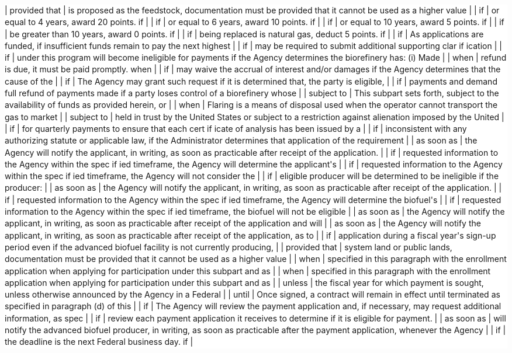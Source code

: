 | provided that | is proposed as the feedstock, documentation must be provided that it cannot be used as a higher value                            |
| if            | or equal to 4 years, award 20 points. if                                                                                         |
| if            | or equal to 6 years, award 10 points. if                                                                                         |
| if            | or equal to 10 years, award 5 points. if                                                                                         |
| if            | be greater than 10 years, award 0 points. if                                                                                     |
| if            | being replaced is natural gas, deduct 5 points. if                                                                               |
| if            | As applications are funded,  if insufficient funds remain to pay the next highest                                                |
| if            | may be required to submit additional supporting clar if ication                                                                  |
| if            | under this program will become ineligible for payments if the Agency determines the biorefinery has: (i) Made                    |
| when          | refund is due, it must be paid promptly. when                                                                                    |
| if            | may waive the accrual of interest and/or damages if the Agency determines that the cause of the                                  |
| if            | The Agency may grant such request  if it is determined that, the party is eligible,                                              |
| if            | payments and demand full refund of payments made if a party loses control of a biorefinery whose                                 |
| subject to    | This subpart sets forth,  subject to the availability of funds as provided herein, or                                            |
| when          | Flaring is a means of disposal used  when the operator cannot transport the gas to market                                        |
| subject to    | held in trust by the United States or subject to a restriction against alienation imposed by the United                          |
| if            | for quarterly payments to ensure that each cert if icate of analysis has been issued by a                                        |
| if            | inconsistent with any authorizing statute or applicable law, if the Administrator determines that application of the requirement |
| as soon as    | the Agency will notify the applicant, in writing, as soon as  practicable after receipt of the application.                      |
| if            | requested information to the Agency within the spec if ied timeframe, the Agency will determine the applicant's                  |
| if            | requested information to the Agency within the spec if ied timeframe, the Agency will not consider the                           |
| if            | eligible producer will be determined to be ineligible if  the producer:                                                          |
| as soon as    | the Agency will notify the applicant, in writing, as soon as  practicable after receipt of the application.                      |
| if            | requested information to the Agency within the spec if ied timeframe, the Agency will determine the biofuel's                    |
| if            | requested information to the Agency within the spec if ied timeframe, the biofuel will not be eligible                           |
| as soon as    | the Agency will notify the applicant, in writing, as soon as practicable after receipt of the application and will               |
| as soon as    | the Agency will notify the applicant, in writing, as soon as practicable after receipt of the application, as to                 |
| if            | application during a fiscal year's sign-up period even if the advanced biofuel facility is not currently producing,              |
| provided that | system land or public lands, documentation must be provided that it cannot be used as a higher value                             |
| when          | specified in this paragraph with the enrollment application when applying for participation under this subpart and as            |
| when          | specified in this paragraph with the enrollment application when applying for participation under this subpart and as            |
| unless        | the fiscal year for which payment is sought, unless otherwise announced by the Agency in a Federal                               |
| until         | Once signed, a contract will remain in effect  until terminated as specified in paragraph (d) of this                            |
| if            | The Agency will review the payment application and,  if  necessary, may request additional information, as spec                  |
| if            | review each payment application it receives to determine if  it is eligible for payment.                                         |
| as soon as    | will notify the advanced biofuel producer, in writing, as soon as practicable after the payment application, whenever the Agency |
| if            | the deadline is the next Federal business day. if                                                                                |